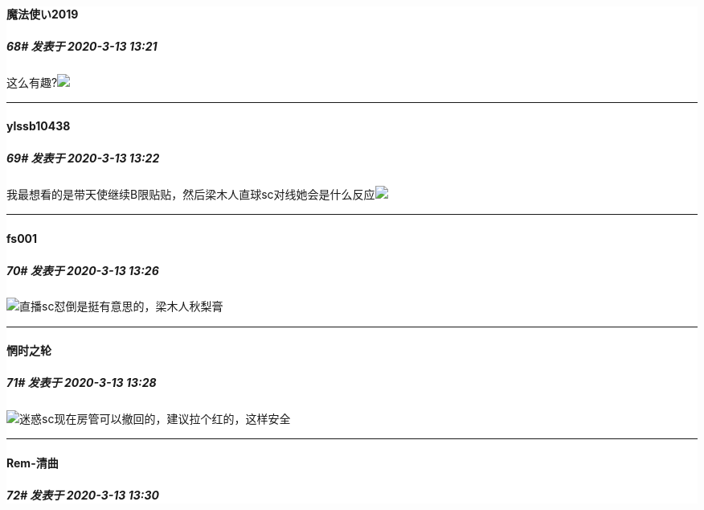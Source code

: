 ####  魔法使い2019  
##### 68#       发表于 2020-3-13 13:21




这么有趣?<img src="https://static.saraba1st.com/image/smiley/face2017/067.png" referrerpolicy="no-referrer">







-----

####  ylssb10438  
##### 69#       发表于 2020-3-13 13:22




我最想看的是带天使继续B限贴贴，然后梁木人直球sc对线她会是什么反应<img src="https://static.saraba1st.com/image/smiley/face2017/067.png" referrerpolicy="no-referrer">







-----

####  fs001  
##### 70#       发表于 2020-3-13 13:26



<img src="https://static.saraba1st.com/image/smiley/face2017/066.png" referrerpolicy="no-referrer">直播sc怼倒是挺有意思的，梁木人秋梨膏







-----

####  惘时之轮  
##### 71#       发表于 2020-3-13 13:28



<img src="https://static.saraba1st.com/image/smiley/face2017/053.png" referrerpolicy="no-referrer">迷惑sc现在房管可以撤回的，建议拉个红的，这样安全







-----

####  Rem-清曲  
##### 72#       发表于 2020-3-13 13:30

